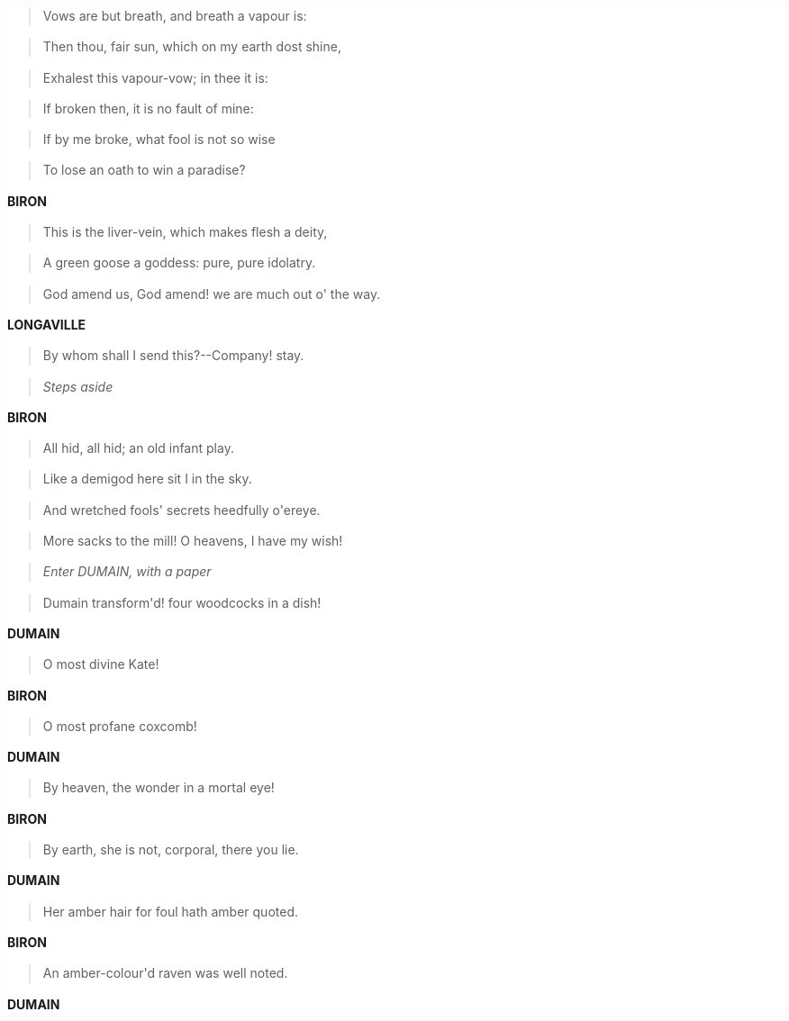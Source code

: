> Vows are but breath, and breath a vapour is:  

> Then thou, fair sun, which on my earth dost shine,  

> Exhalest this vapour-vow; in thee it is:  

> If broken then, it is no fault of mine:  

> If by me broke, what fool is not so wise  

> To lose an oath to win a paradise?  

**BIRON**

> This is the liver-vein, which makes flesh a deity,  

> A green goose a goddess: pure, pure idolatry.  

> God amend us, God amend! we are much out o' the way.  

**LONGAVILLE**

> By whom shall I send this?--Company! stay.  

> *Steps aside*

**BIRON**

> All hid, all hid; an old infant play.  

> Like a demigod here sit I in the sky.  

> And wretched fools' secrets heedfully o'ereye.  

> More sacks to the mill! O heavens, I have my wish!  

> *Enter DUMAIN, with a paper*

> Dumain transform'd! four woodcocks in a dish!  

**DUMAIN**

> O most divine Kate!  

**BIRON**

> O most profane coxcomb!  

**DUMAIN**

> By heaven, the wonder in a mortal eye!  

**BIRON**

> By earth, she is not, corporal, there you lie.  

**DUMAIN**

> Her amber hair for foul hath amber quoted.  

**BIRON**

> An amber-colour'd raven was well noted.  

**DUMAIN**
